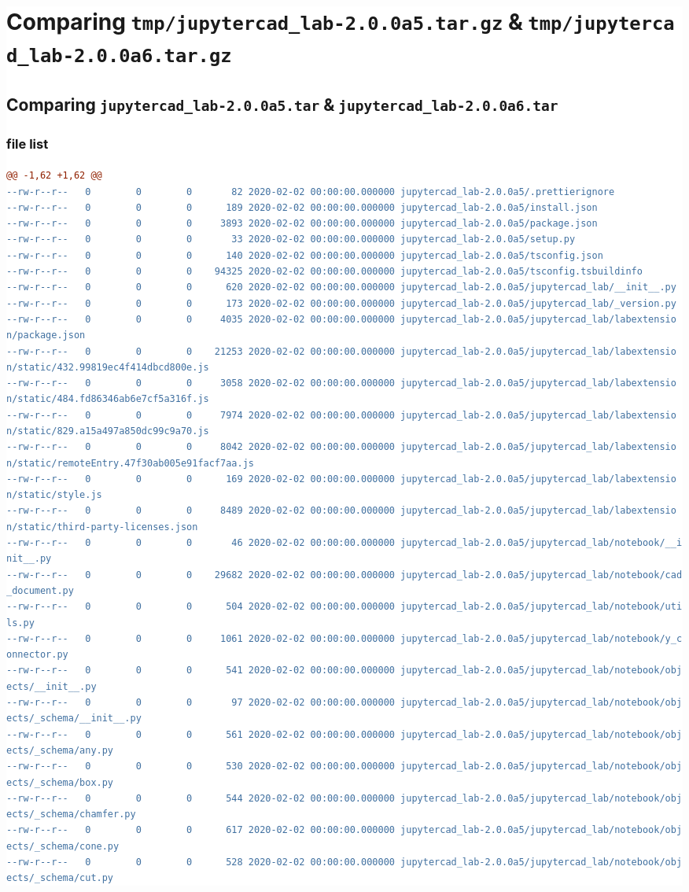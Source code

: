 # Comparing `tmp/jupytercad_lab-2.0.0a5.tar.gz` & `tmp/jupytercad_lab-2.0.0a6.tar.gz`

## Comparing `jupytercad_lab-2.0.0a5.tar` & `jupytercad_lab-2.0.0a6.tar`

### file list

```diff
@@ -1,62 +1,62 @@
--rw-r--r--   0        0        0       82 2020-02-02 00:00:00.000000 jupytercad_lab-2.0.0a5/.prettierignore
--rw-r--r--   0        0        0      189 2020-02-02 00:00:00.000000 jupytercad_lab-2.0.0a5/install.json
--rw-r--r--   0        0        0     3893 2020-02-02 00:00:00.000000 jupytercad_lab-2.0.0a5/package.json
--rw-r--r--   0        0        0       33 2020-02-02 00:00:00.000000 jupytercad_lab-2.0.0a5/setup.py
--rw-r--r--   0        0        0      140 2020-02-02 00:00:00.000000 jupytercad_lab-2.0.0a5/tsconfig.json
--rw-r--r--   0        0        0    94325 2020-02-02 00:00:00.000000 jupytercad_lab-2.0.0a5/tsconfig.tsbuildinfo
--rw-r--r--   0        0        0      620 2020-02-02 00:00:00.000000 jupytercad_lab-2.0.0a5/jupytercad_lab/__init__.py
--rw-r--r--   0        0        0      173 2020-02-02 00:00:00.000000 jupytercad_lab-2.0.0a5/jupytercad_lab/_version.py
--rw-r--r--   0        0        0     4035 2020-02-02 00:00:00.000000 jupytercad_lab-2.0.0a5/jupytercad_lab/labextension/package.json
--rw-r--r--   0        0        0    21253 2020-02-02 00:00:00.000000 jupytercad_lab-2.0.0a5/jupytercad_lab/labextension/static/432.99819ec4f414dbcd800e.js
--rw-r--r--   0        0        0     3058 2020-02-02 00:00:00.000000 jupytercad_lab-2.0.0a5/jupytercad_lab/labextension/static/484.fd86346ab6e7cf5a316f.js
--rw-r--r--   0        0        0     7974 2020-02-02 00:00:00.000000 jupytercad_lab-2.0.0a5/jupytercad_lab/labextension/static/829.a15a497a850dc99c9a70.js
--rw-r--r--   0        0        0     8042 2020-02-02 00:00:00.000000 jupytercad_lab-2.0.0a5/jupytercad_lab/labextension/static/remoteEntry.47f30ab005e91facf7aa.js
--rw-r--r--   0        0        0      169 2020-02-02 00:00:00.000000 jupytercad_lab-2.0.0a5/jupytercad_lab/labextension/static/style.js
--rw-r--r--   0        0        0     8489 2020-02-02 00:00:00.000000 jupytercad_lab-2.0.0a5/jupytercad_lab/labextension/static/third-party-licenses.json
--rw-r--r--   0        0        0       46 2020-02-02 00:00:00.000000 jupytercad_lab-2.0.0a5/jupytercad_lab/notebook/__init__.py
--rw-r--r--   0        0        0    29682 2020-02-02 00:00:00.000000 jupytercad_lab-2.0.0a5/jupytercad_lab/notebook/cad_document.py
--rw-r--r--   0        0        0      504 2020-02-02 00:00:00.000000 jupytercad_lab-2.0.0a5/jupytercad_lab/notebook/utils.py
--rw-r--r--   0        0        0     1061 2020-02-02 00:00:00.000000 jupytercad_lab-2.0.0a5/jupytercad_lab/notebook/y_connector.py
--rw-r--r--   0        0        0      541 2020-02-02 00:00:00.000000 jupytercad_lab-2.0.0a5/jupytercad_lab/notebook/objects/__init__.py
--rw-r--r--   0        0        0       97 2020-02-02 00:00:00.000000 jupytercad_lab-2.0.0a5/jupytercad_lab/notebook/objects/_schema/__init__.py
--rw-r--r--   0        0        0      561 2020-02-02 00:00:00.000000 jupytercad_lab-2.0.0a5/jupytercad_lab/notebook/objects/_schema/any.py
--rw-r--r--   0        0        0      530 2020-02-02 00:00:00.000000 jupytercad_lab-2.0.0a5/jupytercad_lab/notebook/objects/_schema/box.py
--rw-r--r--   0        0        0      544 2020-02-02 00:00:00.000000 jupytercad_lab-2.0.0a5/jupytercad_lab/notebook/objects/_schema/chamfer.py
--rw-r--r--   0        0        0      617 2020-02-02 00:00:00.000000 jupytercad_lab-2.0.0a5/jupytercad_lab/notebook/objects/_schema/cone.py
--rw-r--r--   0        0        0      528 2020-02-02 00:00:00.000000 jupytercad_lab-2.0.0a5/jupytercad_lab/notebook/objects/_schema/cut.py
```